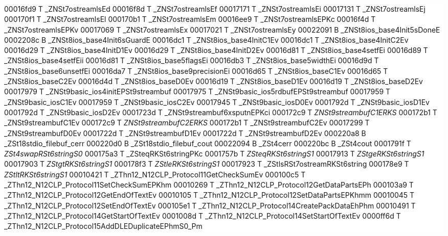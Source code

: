00016fd9 T _ZNSt7ostreamlsEd
00016f8d T _ZNSt7ostreamlsEf
00017171 T _ZNSt7ostreamlsEi
00017131 T _ZNSt7ostreamlsEj
000170f1 T _ZNSt7ostreamlsEl
000170b1 T _ZNSt7ostreamlsEm
00016ee9 T _ZNSt7ostreamlsEPKc
00016f4d T _ZNSt7ostreamlsEPKv
00017069 T _ZNSt7ostreamlsEx
00017021 T _ZNSt7ostreamlsEy
00022091 B _ZNSt8ios_base4Init5sDoneE
0002208c B _ZNSt8ios_base4Init6sGuardE
00016dc1 T _ZNSt8ios_base4InitC1Ev
00016dc1 T _ZNSt8ios_base4InitC2Ev
00016d29 T _ZNSt8ios_base4InitD1Ev
00016d29 T _ZNSt8ios_base4InitD2Ev
00016d81 T _ZNSt8ios_base4setfEi
00016d89 T _ZNSt8ios_base4setfEii
00016d81 T _ZNSt8ios_base5flagsEi
00016db3 T _ZNSt8ios_base5widthEi
00016d9d T _ZNSt8ios_base6unsetfEi
00016da7 T _ZNSt8ios_base9precisionEi
00016d65 T _ZNSt8ios_baseC1Ev
00016d65 T _ZNSt8ios_baseC2Ev
00016d4d T _ZNSt8ios_baseD0Ev
00016d19 T _ZNSt8ios_baseD1Ev
00016d19 T _ZNSt8ios_baseD2Ev
00017979 T _ZNSt9basic_ios4initEPSt9streambuf
00017975 T _ZNSt9basic_ios5rdbufEPSt9streambuf
00017959 T _ZNSt9basic_iosC1Ev
00017959 T _ZNSt9basic_iosC2Ev
00017945 T _ZNSt9basic_iosD0Ev
0001792d T _ZNSt9basic_iosD1Ev
0001792d T _ZNSt9basic_iosD2Ev
0001723d T _ZNSt9streambuf6xsputnEPKci
000172c9 T _ZNSt9streambufC1ERKS_
000172b1 T _ZNSt9streambufC1Ev
000172c9 T _ZNSt9streambufC2ERKS_
000172b1 T _ZNSt9streambufC2Ev
00017299 T _ZNSt9streambufD0Ev
0001722d T _ZNSt9streambufD1Ev
0001722d T _ZNSt9streambufD2Ev
000220a8 B _ZSt18stdio_filebuf_cerr
000220d0 B _ZSt18stdio_filebuf_cout
00022094 B _ZSt4cerr
000220bc B _ZSt4cout
0001791f T _ZSt4swapRSt6stringS0_
000175a3 T _ZSteqRKSt6stringPKc
0001757b T _ZSteqRKSt6stringS1_
00017913 T _ZStgeRKSt6stringS1_
00017903 T _ZStgtRKSt6stringS1_
000178f3 T _ZStleRKSt6stringS1_
00017923 T _ZStlsRSt7ostreamRKSt6string
000178e9 T _ZStltRKSt6stringS1_
00010421 T _ZThn12_N12CLP_Protocol11GetCheckSumEv
000100c5 T _ZThn12_N12CLP_Protocol11SetCheckSumEPKhm
00010269 T _ZThn12_N12CLP_Protocol12GetDataPartsEPh
000103a9 T _ZThn12_N12CLP_Protocol12GetEndOfTextEv
00010105 T _ZThn12_N12CLP_Protocol12SetDataPartsEPKhmm
00010045 T _ZThn12_N12CLP_Protocol12SetEndOfTextEv
000105e1 T _ZThn12_N12CLP_Protocol14CreatePackDataEhPhm
00010491 T _ZThn12_N12CLP_Protocol14GetStartOfTextEv
0001008d T _ZThn12_N12CLP_Protocol14SetStartOfTextEv
0000ff6d T _ZThn12_N12CLP_Protocol15AddDLEDuplicateEPhmS0_Pm